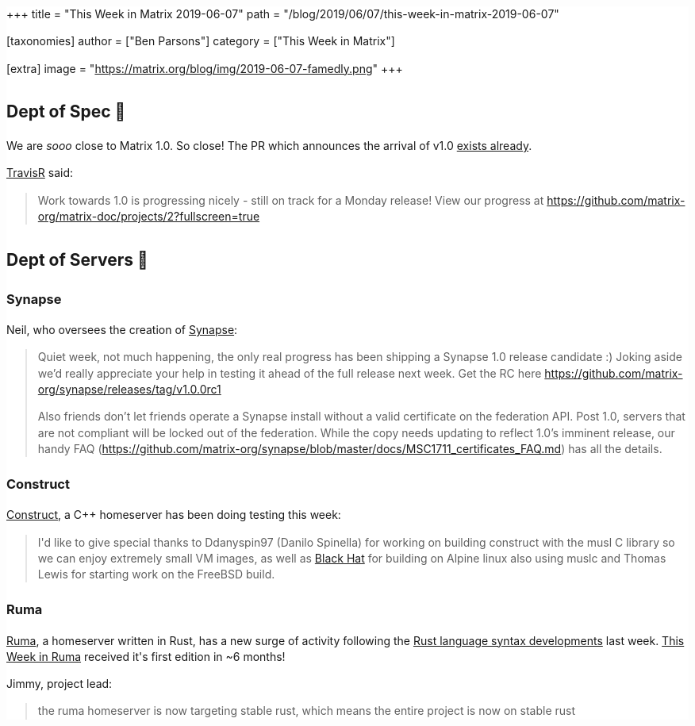 +++
title = "This Week in Matrix 2019-06-07"
path = "/blog/2019/06/07/this-week-in-matrix-2019-06-07"

[taxonomies]
author = ["Ben Parsons"]
category = ["This Week in Matrix"]

[extra]
image = "https://matrix.org/blog/img/2019-06-07-famedly.png"
+++

## Dept of Spec 📜

We are *sooo* close to Matrix 1.0. So close! The PR which announces the arrival of v1.0 [exists already](https://github.com/matrix-org/matrix-doc/pull/2099).

[TravisR] said:

> Work towards 1.0 is progressing nicely - still on track for a Monday release! View our progress at <https://github.com/matrix-org/matrix-doc/projects/2?fullscreen=true>

## Dept of Servers 🏢

### Synapse

Neil, who oversees the creation of [Synapse]:

> Quiet week, not much happening, the only real progress has been shipping a Synapse 1.0 release candidate :) Joking aside we’d really appreciate your help in testing it ahead of the full release next week. Get the RC here <https://github.com/matrix-org/synapse/releases/tag/v1.0.0rc1>
>
> Also friends don’t let friends operate a Synapse install without a valid certificate on the federation API. Post 1.0, servers that are not compliant will be locked out of the federation. While the copy needs updating to reflect 1.0’s imminent release, our handy FAQ (<https://github.com/matrix-org/synapse/blob/master/docs/MSC1711_certificates_FAQ.md>) has all the details.

### Construct

[Construct], a C++ homeserver has been doing testing this week:

> I'd like to give special thanks to Ddanyspin97 (Danilo Spinella) for working on building construct with the musl C library so we can enjoy extremely small VM images, as well as [Black Hat] for building on Alpine linux also using muslc and Thomas Lewis for starting work on the FreeBSD build.

### Ruma

[Ruma], a homeserver written in Rust, has a new surge of activity following the [Rust language syntax developments](https://areweasyncyet.rs/) last week. [This Week in Ruma](https://ruma.dev/news/this-week-in-ruma-2019-06-02/) received it's first edition in ~6 months!

Jimmy, project lead:

> the ruma homeserver is now targeting stable rust, which means the entire project is now on stable rust


[Ananace]: https://github.com/ananace/
[Alexandre Franke]: https://matrix.to/#/@afranke:matrix.org
[yuforia]: https://matrix.to/#/@uforia:matrix.org
[Aaron Raimist]: https://matrix.to/#/@aaron:raim.ist
[TravisR]: https://github.com/turt2live
[Construct]: https://github.com/matrix-construct/construct/
[red_sky]: https://matrix.to/#/@red_sky:ocean.joedonofry.com
[Fractal]: https://wiki.gnome.org/Apps/Fractal
[tulir]: https://matrix.to/#/@tulir:maunium.net
[Slavi]: https://matrix.to/#/@slavi:devture.com
[#twim:matrix.org]: https://matrix.to/#/#twim:matrix.org
[Atreatis]: https://matrix.to/#/@atreatis:novaim.com
[Ruby SDK]: https://github.com/ananace/ruby-matrix-sdk
[matrix-appservice-irc]: https://github.com/matrix-org/matrix-appservice-irc/
[RiotX]: https://github.com/vector-im/riotX-android/
[Synapse]: https://github.com/matrix-org/synapse
[Black Hat]: https://matrix.to/#/@bhat:encom.eu.org
[Ruma]: https://github.com/ruma/ruma
[Soru]: https://matrix.to/#/@sorunome:sorunome.de
[Half-Shot]:  https://matrix.to/#/@Half-Shot:half-shot.uk
[sanlox]: https://matrix.to/#/@sanlox:matrix.org